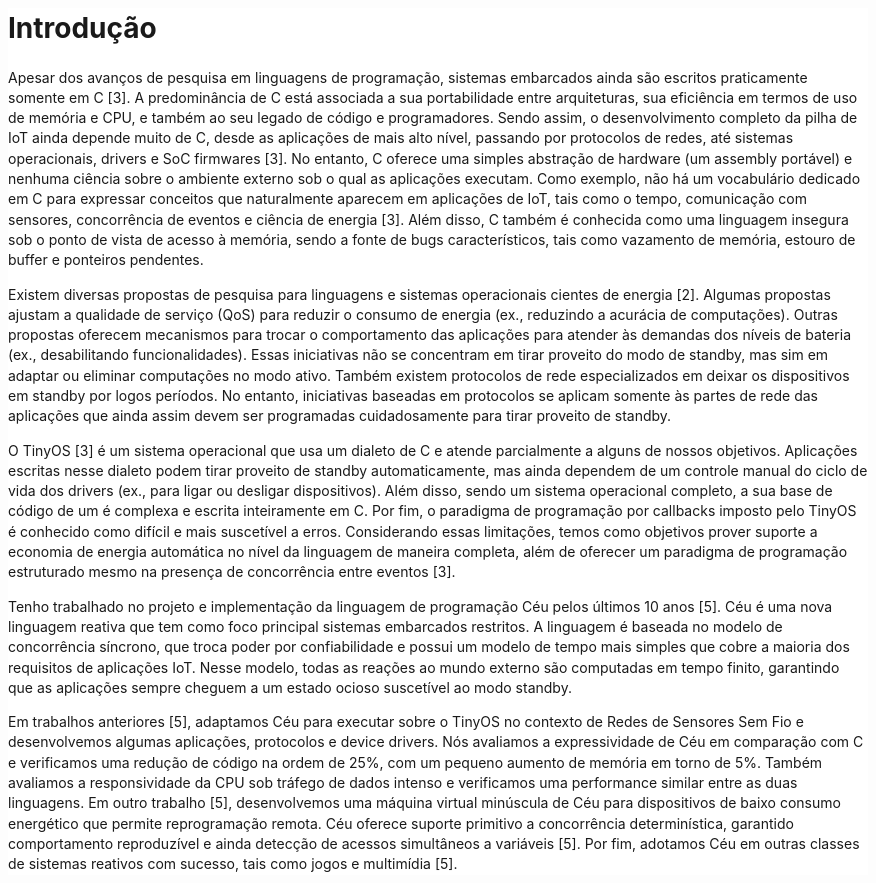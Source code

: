 # Introdução

Apesar dos avanços de pesquisa em linguagens de programação, sistemas embarcados ainda são escritos praticamente somente em C [3].
A predominância de C está associada a sua portabilidade entre arquiteturas, sua eficiência em termos de uso de memória e CPU, e também ao seu legado de código e programadores.
Sendo assim, o desenvolvimento completo da pilha de IoT ainda depende muito de C, desde as aplicações de mais alto nível, passando por protocolos de redes, até sistemas operacionais, drivers e SoC firmwares [3].
No entanto, C oferece uma simples abstração de hardware (um assembly portável) e nenhuma ciência sobre o ambiente externo sob o qual as aplicações executam.
Como exemplo, não há um vocabulário dedicado em C para expressar conceitos que naturalmente aparecem em aplicações de IoT, tais como o tempo, comunicação com sensores, concorrência de eventos e ciência de energia [3].
Além disso, C também é conhecida como uma linguagem insegura sob o ponto de vista de acesso à memória, sendo a fonte de bugs característicos, tais como vazamento de memória, estouro de buffer e ponteiros pendentes.

Existem diversas propostas de pesquisa para linguagens e sistemas operacionais cientes de energia [2].
Algumas propostas ajustam a qualidade de serviço (QoS) para reduzir o consumo de energia (ex., reduzindo a acurácia de computações).
Outras propostas oferecem mecanismos para trocar o comportamento das aplicações para atender às demandas dos níveis de bateria (ex., desabilitando funcionalidades).
Essas iniciativas não se concentram em tirar proveito do modo de standby, mas sim em adaptar ou eliminar computações no modo ativo.
Também existem protocolos de rede especializados em deixar os dispositivos em standby por logos períodos.
No entanto, iniciativas baseadas em protocolos se aplicam somente às partes de rede das aplicações que ainda assim devem ser programadas cuidadosamente para tirar proveito de standby.

O TinyOS [3] é um sistema operacional que usa um dialeto de C e atende parcialmente a alguns de nossos objetivos.
Aplicações escritas nesse dialeto podem tirar proveito de standby automaticamente, mas ainda dependem de um controle manual do ciclo de vida dos drivers (ex., para ligar ou desligar dispositivos).
Além disso, sendo um sistema operacional completo, a sua base de código de um é complexa e escrita inteiramente em C.
Por fim, o paradigma de programação por callbacks imposto pelo TinyOS é conhecido como difícil e mais suscetível a erros.
Considerando essas limitações, temos como objetivos prover suporte a economia de energia automática no nível da linguagem de maneira completa, além de oferecer um paradigma de programação estruturado mesmo na presença de concorrência entre eventos [3].

Tenho trabalhado no projeto e implementação da linguagem de programação Céu pelos últimos 10 anos [5].
Céu é uma nova linguagem reativa que tem como foco principal sistemas embarcados restritos.
A linguagem é baseada no modelo de concorrência síncrono, que troca poder por confiabilidade e possui um modelo de tempo mais simples que cobre a maioria dos requisitos de aplicações IoT.
Nesse modelo, todas as reações ao mundo externo são computadas em tempo finito, garantindo que as aplicações sempre cheguem a um estado ocioso suscetível ao modo standby.

Em trabalhos anteriores [5], adaptamos Céu para executar sobre o TinyOS no contexto de Redes de Sensores Sem Fio e desenvolvemos algumas aplicações, protocolos e device drivers.
Nós avaliamos a expressividade de Céu em comparação com C e verificamos uma redução de código na ordem de 25%, com um pequeno aumento de memória em torno de 5%.
Também avaliamos a responsividade da CPU sob tráfego de dados intenso e verificamos uma performance similar entre as duas linguagens.
Em outro trabalho [5], desenvolvemos uma máquina virtual minúscula de Céu para dispositivos de baixo consumo energético que permite reprogramação remota.
Céu oferece suporte primitivo a concorrência determinística, garantido comportamento reproduzível e ainda detecção de acessos simultâneos a variáveis [5].
Por fim, adotamos Céu em outras classes de sistemas reativos com sucesso, tais como jogos e multimídia [5].
